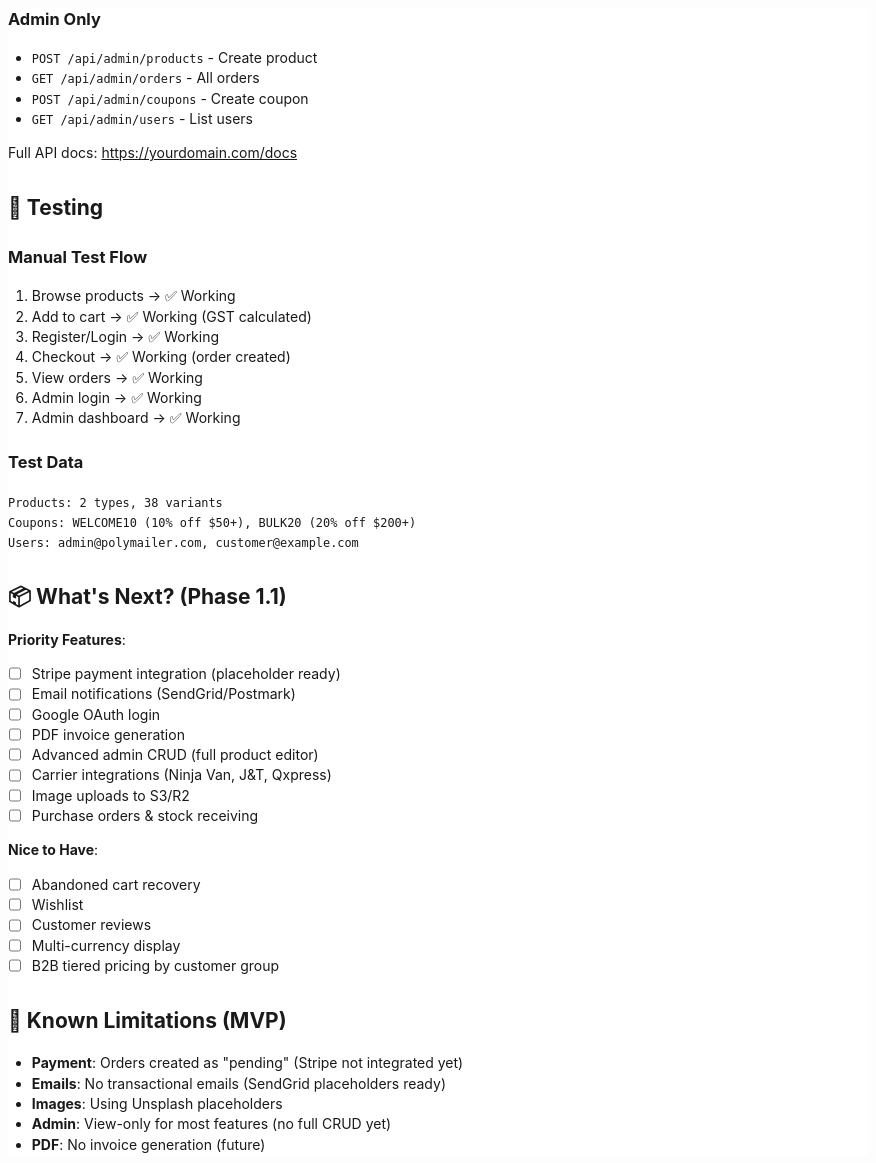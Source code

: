 ### Admin Only
- `POST /api/admin/products` - Create product
- `GET /api/admin/orders` - All orders
- `POST /api/admin/coupons` - Create coupon
- `GET /api/admin/users` - List users

Full API docs: https://yourdomain.com/docs

## 🧪 Testing

### Manual Test Flow
1. Browse products → ✅ Working
2. Add to cart → ✅ Working (GST calculated)
3. Register/Login → ✅ Working
4. Checkout → ✅ Working (order created)
5. View orders → ✅ Working
6. Admin login → ✅ Working
7. Admin dashboard → ✅ Working

### Test Data
```
Products: 2 types, 38 variants
Coupons: WELCOME10 (10% off $50+), BULK20 (20% off $200+)
Users: admin@polymailer.com, customer@example.com
```

## 📦 What's Next? (Phase 1.1)

**Priority Features**:
- [ ] Stripe payment integration (placeholder ready)
- [ ] Email notifications (SendGrid/Postmark)
- [ ] Google OAuth login
- [ ] PDF invoice generation
- [ ] Advanced admin CRUD (full product editor)
- [ ] Carrier integrations (Ninja Van, J&T, Qxpress)
- [ ] Image uploads to S3/R2
- [ ] Purchase orders & stock receiving

**Nice to Have**:
- [ ] Abandoned cart recovery
- [ ] Wishlist
- [ ] Customer reviews
- [ ] Multi-currency display
- [ ] B2B tiered pricing by customer group

## 🐛 Known Limitations (MVP)

- **Payment**: Orders created as "pending" (Stripe not integrated yet)
- **Emails**: No transactional emails (SendGrid placeholders ready)
- **Images**: Using Unsplash placeholders
- **Admin**: View-only for most features (no full CRUD yet)
- **PDF**: No invoice generation (future)
